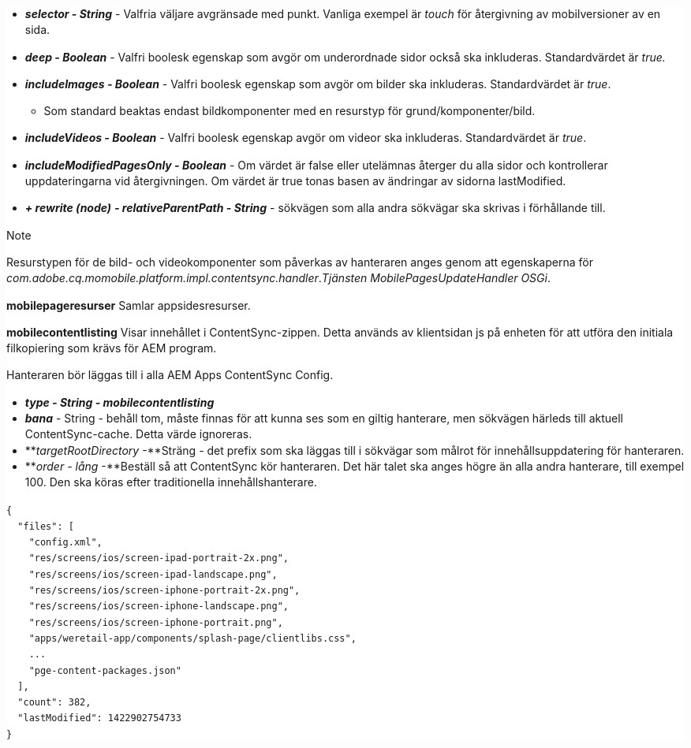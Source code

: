 * ***selector - String*** - Valfria väljare avgränsade med punkt. Vanliga exempel är *touch* för återgivning av mobilversioner av en sida.

* ***deep - Boolean*** - Valfri boolesk egenskap som avgör om underordnade sidor också ska inkluderas. Standardvärdet är *true.*

* ***includeImages - Boolean*** - Valfri boolesk egenskap som avgör om bilder ska inkluderas. Standardvärdet är *true*.

   * Som standard beaktas endast bildkomponenter med en resurstyp för grund/komponenter/bild.

* ***includeVideos - Boolean*** - Valfri boolesk egenskap avgör om videor ska inkluderas. Standardvärdet är *true*.

* ***includeModifiedPagesOnly - Boolean*** - Om värdet är false eller utelämnas återger du alla sidor och kontrollerar uppdateringarna vid återgivningen. Om värdet är true tonas basen av ändringar av sidorna lastModified.
* ***+ rewrite (node)***
  ***- relativeParentPath - String*** - sökvägen som alla andra sökvägar ska skrivas i förhållande till.

>[!NOTE]
>
>Resurstypen för de bild- och videokomponenter som påverkas av hanteraren anges genom att egenskaperna för *com.adobe.cq.momobile.platform.impl.contentsync.handler*.*Tjänsten MobilePagesUpdateHandler OSGi*.

**mobilepageresurser** Samlar appsidesresurser.

**mobilecontentlisting** Visar innehållet i ContentSync-zippen. Detta används av klientsidan js på enheten för att utföra den initiala filkopiering som krävs för AEM program.

Hanteraren bör läggas till i alla AEM Apps ContentSync Config.

* ***type - String - mobilecontentlisting***
* ***bana*** - String - behåll tom, måste finnas för att kunna ses som en giltig hanterare, men sökvägen härleds till aktuell ContentSync-cache. Detta värde ignoreras.
* ***targetRootDirectory* -**Sträng - det prefix som ska läggas till i sökvägar som målrot för innehållsuppdatering för hanteraren.
* ***order - lång* -**Beställ så att ContentSync kör hanteraren. Det här talet ska anges högre än alla andra hanterare, till exempel 100. Den ska köras efter traditionella innehållshanterare.

```xml
{
  "files": [
    "config.xml",
    "res/screens/ios/screen-ipad-portrait-2x.png",
    "res/screens/ios/screen-ipad-landscape.png",
    "res/screens/ios/screen-iphone-portrait-2x.png",
    "res/screens/ios/screen-iphone-landscape.png",
    "res/screens/ios/screen-iphone-portrait.png",
    "apps/weretail-app/components/splash-page/clientlibs.css",
    ...
    "pge-content-packages.json"
  ],
  "count": 382,
  "lastModified": 1422902754733
}
```
